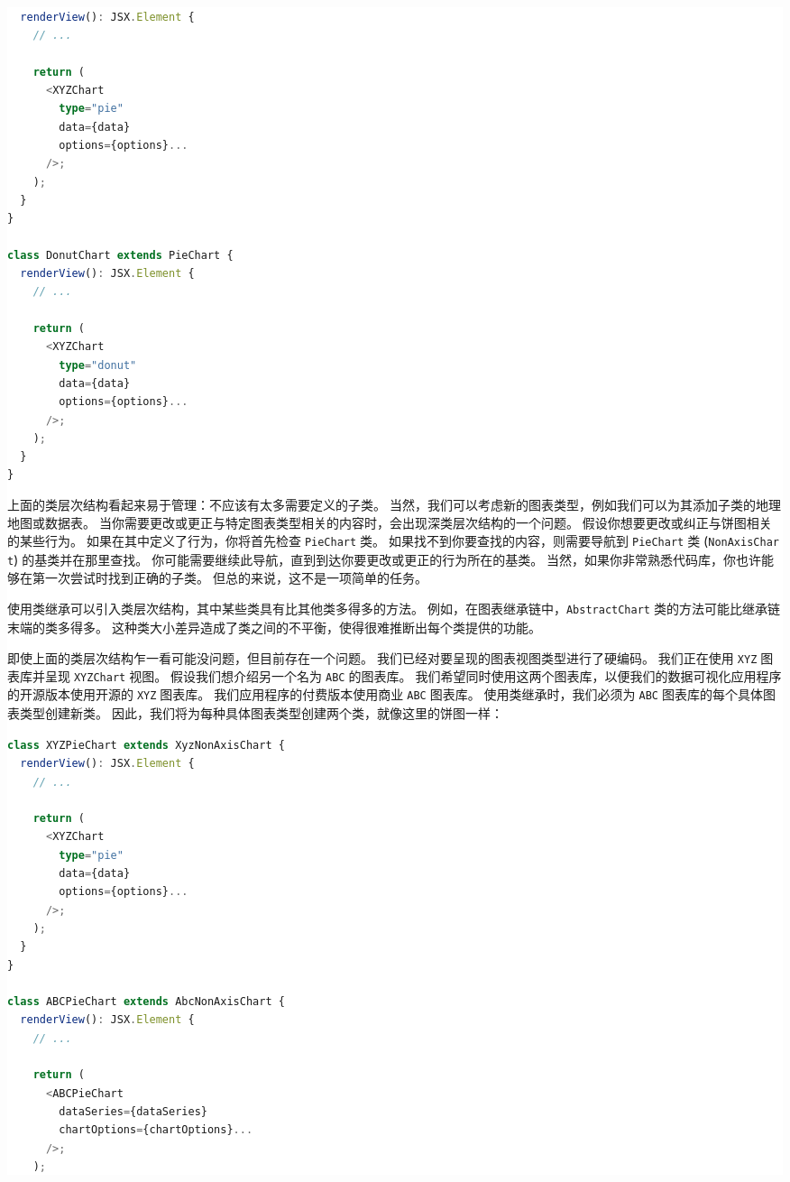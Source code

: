 ```typescript
  renderView(): JSX.Element {
    // ...

    return (
      <XYZChart
        type="pie"
        data={data}
        options={options}...
      />;
    );
  }
}

class DonutChart extends PieChart {
  renderView(): JSX.Element {
    // ...

    return (
      <XYZChart
        type="donut"
        data={data}
        options={options}...
      />;
    );
  }
}
```

上面的类层次结构看起来易于管理：不应该有太多需要定义的子类。 当然，我们可以考虑新的图表类型，例如我们可以为其添加子类的地理地图或数据表。 当你需要更改或更正与特定图表类型相关的内容时，会出现深类层次结构的一个问题。 假设你想要更改或纠正与饼图相关的某些行为。 如果在其中定义了行为，你将首先检查 ```PieChart``` 类。 如果找不到你要查找的内容，则需要导航到 ```PieChart``` 类 (```NonAxisChart```) 的基类并在那里查找。 你可能需要继续此导航，直到到达你要更改或更正的行为所在的基类。 当然，如果你非常熟悉代码库，你也许能够在第一次尝试时找到正确的子类。 但总的来说，这不是一项简单的任务。

使用类继承可以引入类层次结构，其中某些类具有比其他类多得多的方法。 例如，在图表继承链中，```AbstractChart``` 类的方法可能比继承链末端的类多得多。 这种类大小差异造成了类之间的不平衡，使得很难推断出每个类提供的功能。

即使上面的类层次结构乍一看可能没问题，但目前存在一个问题。 我们已经对要呈现的图表视图类型进行了硬编码。 我们正在使用 ```XYZ``` 图表库并呈现 ```XYZChart``` 视图。 假设我们想介绍另一个名为 ```ABC``` 的图表库。 我们希望同时使用这两个图表库，以便我们的数据可视化应用程序的开源版本使用开源的 ```XYZ``` 图表库。 我们应用程序的付费版本使用商业 ```ABC``` 图表库。 使用类继承时，我们必须为 ```ABC``` 图表库的每个具体图表类型创建新类。 因此，我们将为每种具体图表类型创建两个类，就像这里的饼图一样：

```typescript
class XYZPieChart extends XyzNonAxisChart {
  renderView(): JSX.Element {
    // ...

    return (
      <XYZChart
        type="pie"
        data={data}
        options={options}...
      />;
    );
  }
}

class ABCPieChart extends AbcNonAxisChart {
  renderView(): JSX.Element {
    // ...

    return (
      <ABCPieChart
        dataSeries={dataSeries}
        chartOptions={chartOptions}...
      />;
    );
```